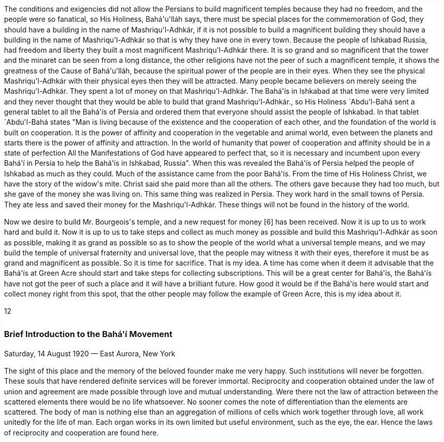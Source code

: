The conditions and exigencies did not allow the Persians to build magnificent temples because they had no freedom, and the people were so fanatical, so His Holiness, Bahá'u'lláh says, there must be special places for the commemoration of God, they should have a building in the name of Mashriqu'l-Adhkár, if it is not possible to build a magnificent building they should have a building in the name of Mashriqu'l-Adhkár so that is why they have one in every town. Because the people of Ishkabad Russia, had freedom and liberty they built a most magnificent Mashriqu'l-Adhkár there. It is so grand and so magnificent that the tower and the minaret can be seen from a long distance, the other religions have not the peer of such a magnificent temple, it shows the greatness of the Cause of Bahá'u'lláh, because the spiritual power of the people are in their eyes. When they see the physical Mashriqu'l-Adhkár with their physical eyes then they will be attracted. Many people became believers on merely seeing the Mashriqu'l-Adhkár. They spent a lot of money on that Mashriqu'l-Adhkár. The Bahá'ís in Ishkabad at that time were very limited and they never thought that they would be able to build that grand Mashriqu'l-Adhkár., so His Holiness \`Abdu'l-Bahá sent a general tablet to all the Bahá'ís of Persia and ordered them that everyone should assist the people of Ishkabad. In that tablet \`Abdu'l-Bahá states "Man is living because of the existence and the cooperation of each other, and the foundation of the world is built on cooperation. It is the power of affinity and cooperation in the vegetable and animal world, even between the planets and starts there is the power of affinity and attraction. In the world of humanity that power of cooperation and affinity should be in a state of perfection All the Manifestations of God have appeared to perfect that, so it is necessary and incumbent upon every Bahá'í in Persia to help the Bahá'ís in Ishkabad, Russia". When this was revealed the Bahá'ís of Persia helped the people of Ishkabad as much as they could. Much of the assistance came from the poor Bahá'ís. From the time of His Holiness Christ, we have the story of the widow's mite. Christ said she paid more than all the others. The others gave because they had too much, but she gave of the money she was living on. This same thing was realized in Persia. They work hard in the small towns of Persia. They ate less and saved their money for the Mashriqu'l-Adhkár. These things will not be found in the history of the world.

Now we desire to build Mr. Bourgeois's temple, and a new request for money \[6\] has been received. Now it is up to us to work hard and build it. Now it is up to us to take steps and collect as much money as possible and build this Mashriqu'l-Adhkár as soon as possible, making it as grand as possible so as to show the people of the world what a universal temple means, and we may build the temple of universal fraternity and universal love, that the people may witness it with their eyes, therefore it must be as grand and magnificent as possible. So it is time for sacrifice. That is my idea. A time has come when it deem it advisable that the Bahá'ís at Green Acre should start and take steps for collecting subscriptions. This will be a great center for Bahá'ís, the Bahá'ís have not got the peer of such a place and it will have a brilliant future. How good it would be if the Bahá'ís here would start and collect money right from this spot, that the other people may follow the example of Green Acre, this is my idea about it.

12

### Brief Introduction to the Bahá'í Movement

Saturday, 14 August 1920 — East Aurora, New York

The sight of this place and the memory of the beloved founder make me very happy. Such institutions will never be forgotten. These souls that have rendered definite services will be forever immortal. Reciprocity and cooperation obtained under the law of union and agreement are made possible through love and mutual understanding. Were there not the law of attraction between the scattered elements there would be no life whatsoever. No sooner comes the note of differentiation than the elements are scattered. The body of man is nothing else than an aggregation of millions of cells which work together through love, all work unitedly for the life of man. Each organ works in its own limited but useful environment, such as the eye, the ear. Hence the laws of reciprocity and cooperation are found here.
